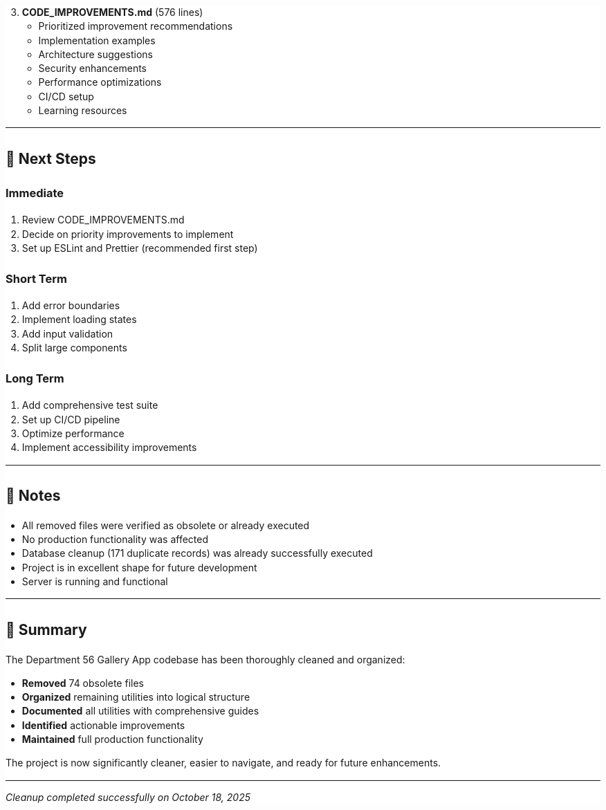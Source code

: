 3. **CODE_IMPROVEMENTS.md** (576 lines)
   - Prioritized improvement recommendations
   - Implementation examples
   - Architecture suggestions
   - Security enhancements
   - Performance optimizations
   - CI/CD setup
   - Learning resources

---

## 🚀 Next Steps

### Immediate
1. Review CODE_IMPROVEMENTS.md
2. Decide on priority improvements to implement
3. Set up ESLint and Prettier (recommended first step)

### Short Term
1. Add error boundaries
2. Implement loading states
3. Add input validation
4. Split large components

### Long Term
1. Add comprehensive test suite
2. Set up CI/CD pipeline
3. Optimize performance
4. Implement accessibility improvements

---

## 📝 Notes

- All removed files were verified as obsolete or already executed
- No production functionality was affected
- Database cleanup (171 duplicate records) was already successfully executed
- Project is in excellent shape for future development
- Server is running and functional

---

## 🎉 Summary

The Department 56 Gallery App codebase has been thoroughly cleaned and organized:

- **Removed** 74 obsolete files
- **Organized** remaining utilities into logical structure
- **Documented** all utilities with comprehensive guides
- **Identified** actionable improvements
- **Maintained** full production functionality

The project is now significantly cleaner, easier to navigate, and ready for future enhancements.

---

*Cleanup completed successfully on October 18, 2025*

